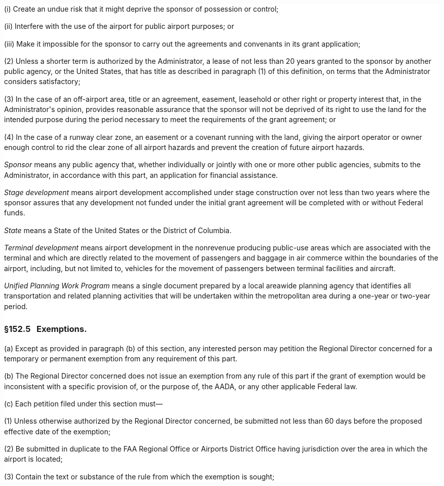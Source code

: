\(i\) Create an undue risk that it might deprive the sponsor of possession or control;

\(ii\) Interfere with the use of the airport for public airport purposes; or

\(iii\) Make it impossible for the sponsor to carry out the agreements and convenants in its grant application;

\(2\) Unless a shorter term is authorized by the Administrator, a lease of not less than 20 years granted to the sponsor by another public agency, or the United States, that has title as described in paragraph (1) of this definition, on terms that the Administrator considers satisfactory;

\(3\) In the case of an off-airport area, title or an agreement, easement, leasehold or other right or property interest that, in the Administrator's opinion, provides reasonable assurance that the sponsor will not be deprived of its right to use the land for the intended purpose during the period necessary to meet the requirements of the grant agreement; or

\(4\) In the case of a runway clear zone, an easement or a covenant running with the land, giving the airport operator or owner enough control to rid the clear zone of all airport hazards and prevent the creation of future airport hazards.

*Sponsor* means any public agency that, whether individually or jointly with one or more other public agencies, submits to the Administrator, in accordance with this part, an application for financial assistance.

*Stage development* means airport development accomplished under stage construction over not less than two years where the sponsor assures that any development not funded under the initial grant agreement will be completed with or without Federal funds.

*State* means a State of the United States or the District of Columbia.

*Terminal development* means airport development in the nonrevenue producing public-use areas which are associated with the terminal and which are directly related to the movement of passengers and baggage in air commerce within the boundaries of the airport, including, but not limited to, vehicles for the movement of passengers between terminal facilities and aircraft.

*Unified Planning Work Program* means a single document prepared by a local areawide planning agency that identifies all transportation and related planning activities that will be undertaken within the metropolitan area during a one-year or two-year period.

### §152.5   Exemptions.

\(a\) Except as provided in paragraph (b) of this section, any interested person may petition the Regional Director concerned for a temporary or permanent exemption from any requirement of this part.

\(b\) The Regional Director concerned does not issue an exemption from any rule of this part if the grant of exemption would be inconsistent with a specific provision of, or the purpose of, the AADA, or any other applicable Federal law.

\(c\) Each petition filed under this section must—

\(1\) Unless otherwise authorized by the Regional Director concerned, be submitted not less than 60 days before the proposed effective date of the exemption;

\(2\) Be submitted in duplicate to the FAA Regional Office or Airports District Office having jurisdiction over the area in which the airport is located;

\(3\) Contain the text or substance of the rule from which the exemption is sought;
